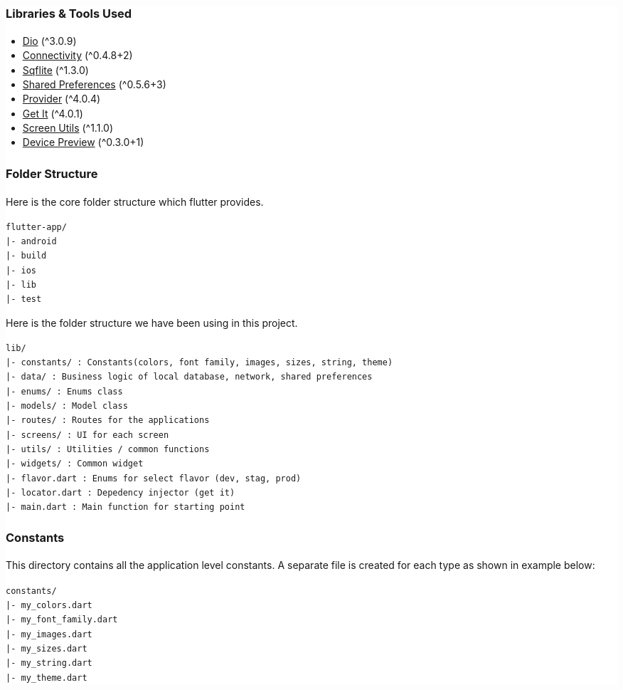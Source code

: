 ### Libraries & Tools Used

* [Dio](https://pub.dev/packages/dio) (^3.0.9)
* [Connectivity](https://pub.dev/packages/connectivity) (^0.4.8+2)
* [Sqflite](https://pub.dev/packages/sqflite) (^1.3.0)
* [Shared Preferences](https://pub.dev/packages?q=shared+preferences) (^0.5.6+3)
* [Provider](https://pub.dev/packages/provider) (^4.0.4)
* [Get It](https://pub.dev/packages/get_it) (^4.0.1)
* [Screen Utils](https://pub.dev/packages?q=screenutil) (^1.1.0)
* [Device Preview](https://pub.dev/packages/device_preview) (^0.3.0+1)

### Folder Structure
Here is the core folder structure which flutter provides.

```
flutter-app/
|- android
|- build
|- ios
|- lib
|- test
```

Here is the folder structure we have been using in this project.

```
lib/
|- constants/ : Constants(colors, font family, images, sizes, string, theme)
|- data/ : Business logic of local database, network, shared preferences
|- enums/ : Enums class 
|- models/ : Model class
|- routes/ : Routes for the applications
|- screens/ : UI for each screen
|- utils/ : Utilities / common functions
|- widgets/ : Common widget 
|- flavor.dart : Enums for select flavor (dev, stag, prod)
|- locator.dart : Depedency injector (get it)
|- main.dart : Main function for starting point
```
### Constants

This directory contains all the application level constants. A separate file is created for each type as shown in example below:

```
constants/
|- my_colors.dart
|- my_font_family.dart
|- my_images.dart
|- my_sizes.dart
|- my_string.dart
|- my_theme.dart
```
